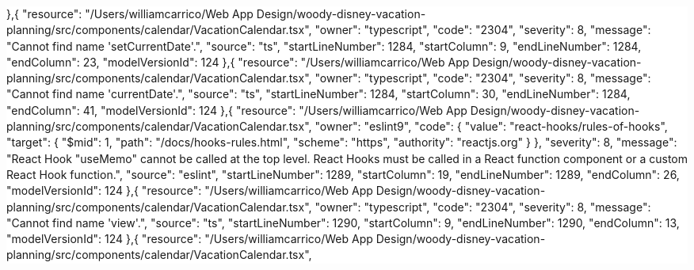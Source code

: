 },{
	"resource": "/Users/williamcarrico/Web App Design/woody-disney-vacation-planning/src/components/calendar/VacationCalendar.tsx",
	"owner": "typescript",
	"code": "2304",
	"severity": 8,
	"message": "Cannot find name 'setCurrentDate'.",
	"source": "ts",
	"startLineNumber": 1284,
	"startColumn": 9,
	"endLineNumber": 1284,
	"endColumn": 23,
	"modelVersionId": 124
},{
	"resource": "/Users/williamcarrico/Web App Design/woody-disney-vacation-planning/src/components/calendar/VacationCalendar.tsx",
	"owner": "typescript",
	"code": "2304",
	"severity": 8,
	"message": "Cannot find name 'currentDate'.",
	"source": "ts",
	"startLineNumber": 1284,
	"startColumn": 30,
	"endLineNumber": 1284,
	"endColumn": 41,
	"modelVersionId": 124
},{
	"resource": "/Users/williamcarrico/Web App Design/woody-disney-vacation-planning/src/components/calendar/VacationCalendar.tsx",
	"owner": "eslint9",
	"code": {
		"value": "react-hooks/rules-of-hooks",
		"target": {
			"$mid": 1,
			"path": "/docs/hooks-rules.html",
			"scheme": "https",
			"authority": "reactjs.org"
		}
	},
	"severity": 8,
	"message": "React Hook \"useMemo\" cannot be called at the top level. React Hooks must be called in a React function component or a custom React Hook function.",
	"source": "eslint",
	"startLineNumber": 1289,
	"startColumn": 19,
	"endLineNumber": 1289,
	"endColumn": 26,
	"modelVersionId": 124
},{
	"resource": "/Users/williamcarrico/Web App Design/woody-disney-vacation-planning/src/components/calendar/VacationCalendar.tsx",
	"owner": "typescript",
	"code": "2304",
	"severity": 8,
	"message": "Cannot find name 'view'.",
	"source": "ts",
	"startLineNumber": 1290,
	"startColumn": 9,
	"endLineNumber": 1290,
	"endColumn": 13,
	"modelVersionId": 124
},{
	"resource": "/Users/williamcarrico/Web App Design/woody-disney-vacation-planning/src/components/calendar/VacationCalendar.tsx",